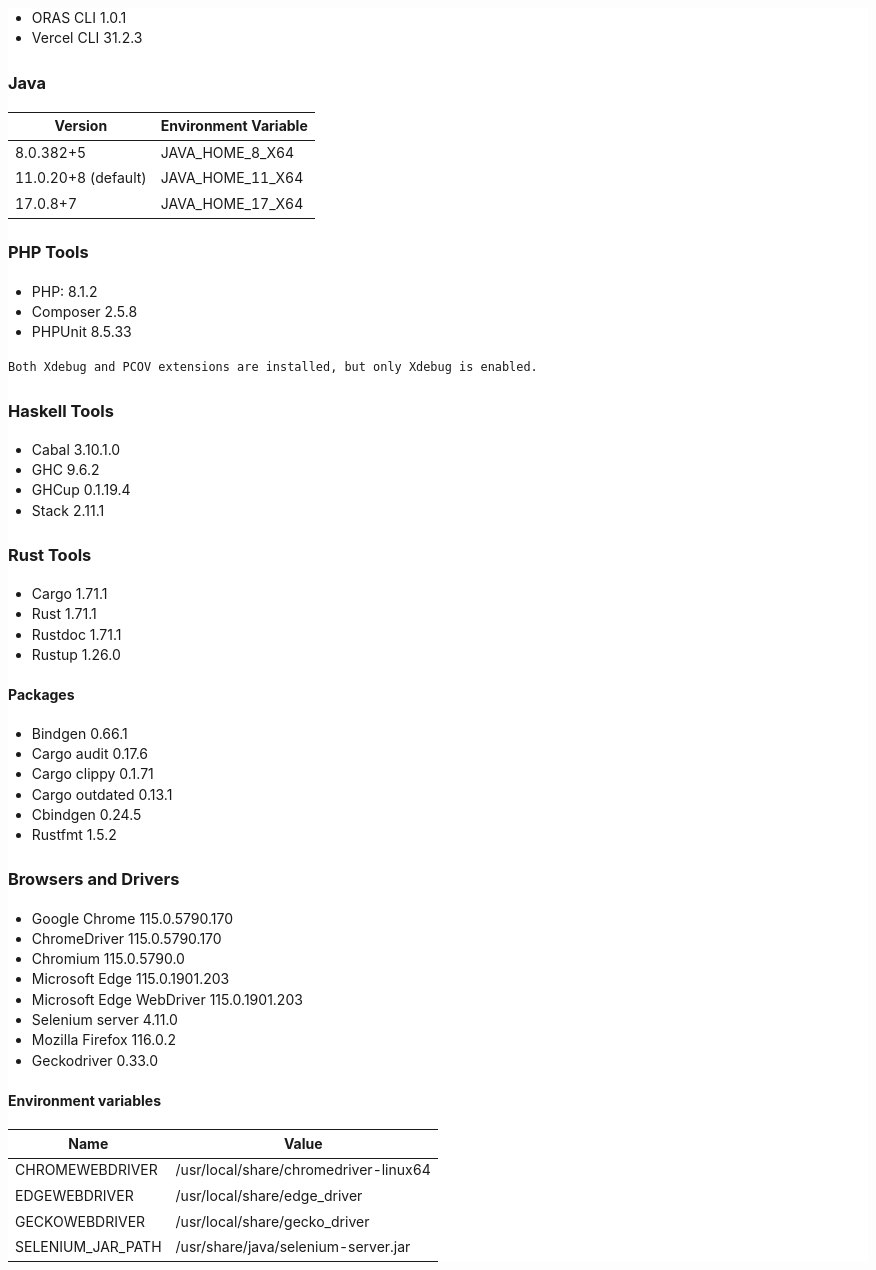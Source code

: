 - ORAS CLI 1.0.1
- Vercel CLI 31.2.3

### Java
| Version             | Environment Variable |
| ------------------- | -------------------- |
| 8.0.382+5           | JAVA_HOME_8_X64      |
| 11.0.20+8 (default) | JAVA_HOME_11_X64     |
| 17.0.8+7            | JAVA_HOME_17_X64     |

### PHP Tools
- PHP: 8.1.2
- Composer 2.5.8
- PHPUnit 8.5.33
```
Both Xdebug and PCOV extensions are installed, but only Xdebug is enabled.
```

### Haskell Tools
- Cabal 3.10.1.0
- GHC 9.6.2
- GHCup 0.1.19.4
- Stack 2.11.1

### Rust Tools
- Cargo 1.71.1
- Rust 1.71.1
- Rustdoc 1.71.1
- Rustup 1.26.0

#### Packages
- Bindgen 0.66.1
- Cargo audit 0.17.6
- Cargo clippy 0.1.71
- Cargo outdated 0.13.1
- Cbindgen 0.24.5
- Rustfmt 1.5.2

### Browsers and Drivers
- Google Chrome 115.0.5790.170
- ChromeDriver 115.0.5790.170
- Chromium 115.0.5790.0
- Microsoft Edge 115.0.1901.203
- Microsoft Edge WebDriver 115.0.1901.203
- Selenium server 4.11.0
- Mozilla Firefox 116.0.2
- Geckodriver 0.33.0

#### Environment variables
| Name              | Value                                 |
| ----------------- | ------------------------------------- |
| CHROMEWEBDRIVER   | /usr/local/share/chromedriver-linux64 |
| EDGEWEBDRIVER     | /usr/local/share/edge_driver          |
| GECKOWEBDRIVER    | /usr/local/share/gecko_driver         |
| SELENIUM_JAR_PATH | /usr/share/java/selenium-server.jar   |
